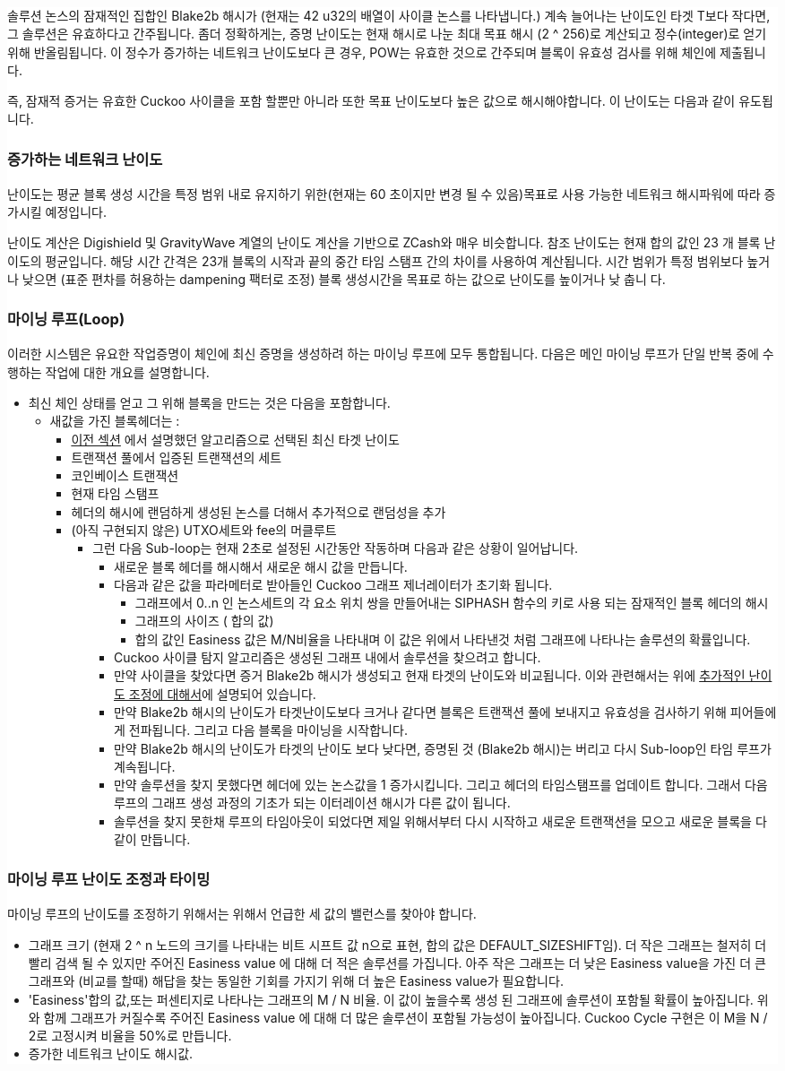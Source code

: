 솔루션 논스의 잠재적인 집합인 Blake2b 해시가 (현재는 42 u32의 배열이 사이클 논스를 나타냅니다.) 계속 늘어나는 난이도인 타겟 T보다 작다면, 그 솔루션은 유효하다고 간주됩니다.
좀더 정확하게는, 증명 난이도는 현재 해시로 나눈 최대 목표 해시 (2 ^ 256)로 계산되고 정수(integer)로 얻기 위해 반올림됩니다.
이 정수가 증가하는 네트워크 난이도보다 큰 경우, POW는 유효한 것으로 간주되며 블록이 유효성 검사를 위해 체인에 제출됩니다.

즉, 잠재적 증거는 유효한 Cuckoo 사이클을 포함 할뿐만 아니라 또한 목표 난이도보다 높은 값으로 해시해야합니다. 이 난이도는 다음과 같이 유도됩니다.

### 증가하는 네트워크 난이도

난이도는 평균 블록 생성 시간을 특정 범위 내로 유지하기 위한(현재는 60 초이지만 변경 될 수 있음)목표로 사용 가능한 네트워크 해시파워에 따라 증가시킬 예정입니다.

난이도 계산은 Digishield 및 GravityWave 계열의 난이도 계산을 기반으로 ZCash와 매우 비슷합니다. 참조 난이도는 현재 합의 값인 23 개 블록 난이도의 평균입니다.
해당 시간 간격은 23개 블록의 시작과 끝의 중간 타임 스탬프 간의 차이를 사용하여 계산됩니다. 시간 범위가 특정 범위보다 높거나 낮으면 (표준 편차를 허용하는 dampening 팩터로 조정) 블록 생성시간을 목표로 하는 값으로 난이도를 높이거나 낮 춥니 다.

### 마이닝 루프(Loop)

이러한 시스템은 유요한 작업증명이 체인에 최신 증명을 생성하려 하는  마이닝 루프에 모두 통합됩니다.
다음은 메인 마이닝 루프가 단일 반복 중에 수행하는 작업에 대한 개요를 설명합니다.

* 최신 체인 상태를 얻고 그 위해 블록을 만드는 것은 다음을 포함합니다.
  * 새값을 가진 블록헤더는 :
    * [이전 섹션](#증가하는-네트워크-난이도) 에서 설명했던 알고리즘으로 선택된 최신 타겟 난이도
    * 트랜잭션 풀에서 입증된 트랜잭션의 세트
    * 코인베이스 트랜잭션
    * 현재 타임 스탬프
    * 헤더의 해시에 랜덤하게 생성된 논스를 더해서 추가적으로 랜덤성을 추가
    * (아직 구현되지 않은) UTXO세트와 fee의 머클루트
      * 그런 다음 Sub-loop는 현재 2초로 설정된 시간동안 작동하며 다음과 같은 상황이 일어납니다.
        * 새로운 블록 헤더를 해시해서 새로운 해시 값을 만듭니다.
        * 다음과 같은 값을 파라메터로 받아들인 Cuckoo 그래프 제너레이터가 초기화 됩니다.
          * 그래프에서 0..n 인 논스세트의 각 요소 위치 쌍을 만들어내는 SIPHASH 함수의 키로 사용 되는 잠재적인 블록 헤더의 해시
          * 그래프의 사이즈 ( 합의 값)
          * 합의 값인 Easiness 값은 M/N비율을 나타내며 이 값은 위에서 나타낸것 처럼 그래프에 나타나는 솔루션의 확률입니다.
        * Cuckoo 사이클 탐지 알고리즘은 생성된 그래프 내에서 솔루션을 찾으려고 합니다.
        * 만약 사이클을 찾았다면 증거 Blake2b 해시가 생성되고 현재 타겟의 난이도와 비교됩니다. 이와 관련해서는 위에 [추가적인 난이도 조정에 대해서](#추가적인-난이도-조정에-대해서)에 설명되어 있습니다.
        * 만약 Blake2b 해시의 난이도가 타겟난이도보다 크거나 같다면 블록은 트랜잭션 풀에 보내지고 유효성을 검사하기 위해 피어들에게 전파됩니다. 그리고 다음 블록을 마이닝을 시작합니다.
        * 만약 Blake2b 해시의 난이도가 타겟의 난이도 보다 낮다면, 증명된 것 (Blake2b 해시)는 버리고 다시 Sub-loop인 타임 루프가 계속됩니다.
        * 만약 솔루션을 찾지 못했다면 헤더에 있는 논스값을 1 증가시킵니다. 그리고 헤더의 타임스탬프를 업데이트 합니다. 그래서 다음 루프의 그래프 생성 과정의 기초가 되는 이터레이션 해시가 다른 값이 됩니다.
        * 솔루션을 찾지 못한채 루프의 타임아웃이 되었다면 제일 위해서부터 다시 시작하고 새로운 트랜잭션을 모으고 새로운 블록을 다 같이 만듭니다.

### 마이닝 루프 난이도 조정과 타이밍

마이닝 루프의 난이도를 조정하기 위해서는 위해서 언급한 세 값의 밸런스를 찾아야 합니다.

* 그래프 크기 (현재 2 ^ n 노드의 크기를 나타내는 비트 시프트 값 n으로 표현, 합의 값은 DEFAULT_SIZESHIFT임).
  더 작은 그래프는 철저히 더 빨리 검색 될 수 있지만 주어진 Easiness value 에 대해 더 적은 솔루션를 가집니다. 아주 작은 그래프는 더 낮은 Easiness value을 가진 더 큰 그래프와 (비교를 할때) 해답을 찾는 동일한 기회를 가지기 위해 더 높은 Easiness value가 필요합니다.
* 'Easiness'합의 값,또는 퍼센티지로 나타나는 그래프의 M / N 비율.
  이 값이 높을수록 생성 된 그래프에 솔루션이 포함될 확률이 높아집니다. 위와 함께 그래프가 커질수록 주어진 Easiness value 에 대해 더 많은 솔루션이 포함될 가능성이 높아집니다. Cuckoo Cycle 구현은 이 M을 N / 2로 고정시켜 비율을 50%로 만듭니다.
* 증가한 네트워크 난이도 해시값.
